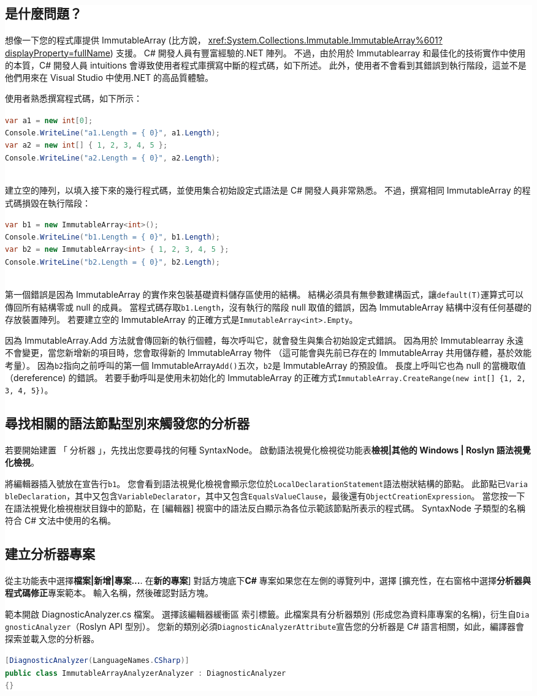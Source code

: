 ## <a name="whats-the-problem"></a>是什麼問題？  
 想像一下您的程式庫提供 ImmutableArray (比方說， <xref:System.Collections.Immutable.ImmutableArray%601?displayProperty=fullName>) 支援。  C# 開發人員有豐富經驗的.NET 陣列。  不過，由於用於 Immutablearray 和最佳化的技術實作中使用的本質，C# 開發人員 intuitions 會導致使用者程式庫撰寫中斷的程式碼，如下所述。  此外，使用者不會看到其錯誤到執行階段，這並不是他們用來在 Visual Studio 中使用.NET 的高品質體驗。  
  
 使用者熟悉撰寫程式碼，如下所示：  
  
```csharp  
var a1 = new int[0];  
Console.WriteLine("a1.Length = { 0}", a1.Length);  
var a2 = new int[] { 1, 2, 3, 4, 5 };  
Console.WriteLine("a2.Length = { 0}", a2.Length);  
  
```  
  
 建立空的陣列，以填入接下來的幾行程式碼，並使用集合初始設定式語法是 C# 開發人員非常熟悉。  不過，撰寫相同 ImmutableArray 的程式碼損毀在執行階段：  
  
```csharp  
var b1 = new ImmutableArray<int>();  
Console.WriteLine("b1.Length = { 0}", b1.Length);  
var b2 = new ImmutableArray<int> { 1, 2, 3, 4, 5 };  
Console.WriteLine("b2.Length = { 0}", b2.Length);  
  
```  
  
 第一個錯誤是因為 ImmutableArray 的實作來包裝基礎資料儲存區使用的結構。  結構必須具有無參數建構函式，讓`default(T)`運算式可以傳回所有結構零或 null 的成員。  當程式碼存取`b1.Length`，沒有執行的階段 null 取值的錯誤，因為 ImmutableArray 結構中沒有任何基礎的存放裝置陣列。  若要建立空的 ImmutableArray 的正確方式是`ImmutableArray<int>.Empty`。  
  
 因為 ImmutableArray.Add 方法就會傳回新的執行個體，每次呼叫它，就會發生與集合初始設定式錯誤。  因為用於 Immutablearray 永遠不會變更，當您新增新的項目時，您會取得新的 ImmutableArray 物件 （這可能會與先前已存在的 ImmutableArray 共用儲存體，基於效能考量）。  因為`b2`指向之前呼叫的第一個 ImmutableArray`Add()`五次，`b2`是 ImmutableArray 的預設值。  長度上呼叫它也為 null 的當機取值 （dereference) 的錯誤。  若要手動呼叫是使用未初始化的 ImmutableArray 的正確方式`ImmutableArray.CreateRange(new int[] {1, 2, 3, 4, 5})`。  
  
## <a name="finding-relevant-syntax-node-types-to-trigger-your-analyzer"></a>尋找相關的語法節點型別來觸發您的分析器  
 若要開始建置 「 分析器 」，先找出您要尋找的何種 SyntaxNode。    啟動語法視覺化檢視從功能表**檢視&#124;其他的 Windows &#124; Roslyn 語法視覺化檢視**。  
  
 將編輯器插入號放在宣告行`b1`。  您會看到語法視覺化檢視會顯示您位於`LocalDeclarationStatement`語法樹狀結構的節點。  此節點已`VariableDeclaration`，其中又包含`VariableDeclarator`，其中又包含`EqualsValueClause`，最後還有`ObjectCreationExpression`。  當您按一下在語法視覺化檢視樹狀目錄中的節點，在 [編輯器] 視窗中的語法反白顯示為各位示範該節點所表示的程式碼。  SyntaxNode 子類型的名稱符合 C# 文法中使用的名稱。  
  
## <a name="creating-the-analyzer-project"></a>建立分析器專案  
 從主功能表中選擇**檔案&#124;新增&#124;專案...**.  在**新的專案**] 對話方塊底下**C#** 專案如果您在左側的導覽列中，選擇 [擴充性，在右窗格中選擇**分析器與程式碼修正**專案範本。  輸入名稱，然後確認對話方塊。  
  
 範本開啟 DiagnosticAnalyzer.cs 檔案。  選擇該編輯器緩衝區 索引標籤。此檔案具有分析器類別 (形成您為資料庫專案的名稱)，衍生自`DiagnosticAnalyzer`（Roslyn API 型別）。  您新的類別必須`DiagnosticAnalyzerAttribute`宣告您的分析器是 C# 語言相關，如此，編譯器會探索並載入您的分析器。  
  
```csharp  
[DiagnosticAnalyzer(LanguageNames.CSharp)]  
public class ImmutableArrayAnalyzerAnalyzer : DiagnosticAnalyzer  
{}  
```  
  